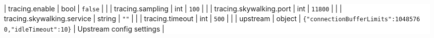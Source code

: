 | tracing.enable | bool | `false` |  |
| tracing.sampling | int | `100` |  |
| tracing.skywalking.port | int | `11800` |  |
| tracing.skywalking.service | string | `""` |  |
| tracing.timeout | int | `500` |  |
| upstream | object | `{"connectionBufferLimits":10485760,"idleTimeout":10}` | Upstream config settings |